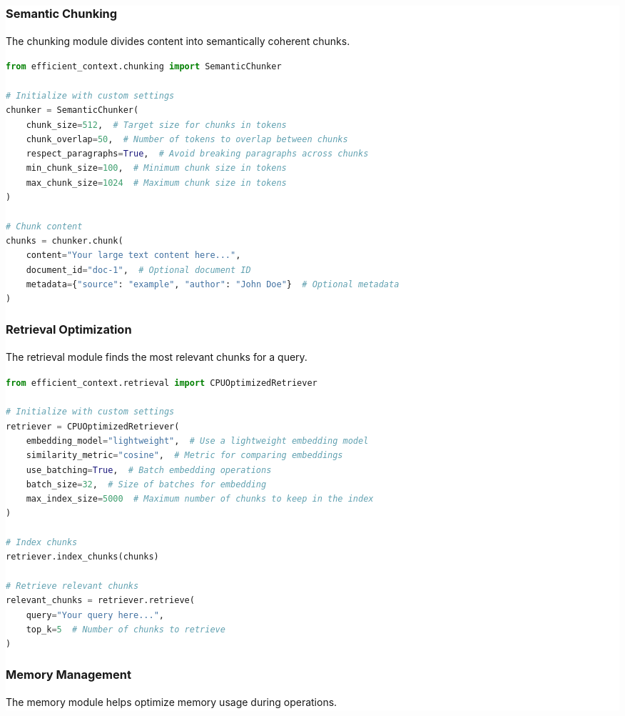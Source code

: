 ### Semantic Chunking

The chunking module divides content into semantically coherent chunks.

```python
from efficient_context.chunking import SemanticChunker

# Initialize with custom settings
chunker = SemanticChunker(
    chunk_size=512,  # Target size for chunks in tokens
    chunk_overlap=50,  # Number of tokens to overlap between chunks
    respect_paragraphs=True,  # Avoid breaking paragraphs across chunks
    min_chunk_size=100,  # Minimum chunk size in tokens
    max_chunk_size=1024  # Maximum chunk size in tokens
)

# Chunk content
chunks = chunker.chunk(
    content="Your large text content here...",
    document_id="doc-1",  # Optional document ID
    metadata={"source": "example", "author": "John Doe"}  # Optional metadata
)
```

### Retrieval Optimization

The retrieval module finds the most relevant chunks for a query.

```python
from efficient_context.retrieval import CPUOptimizedRetriever

# Initialize with custom settings
retriever = CPUOptimizedRetriever(
    embedding_model="lightweight",  # Use a lightweight embedding model
    similarity_metric="cosine",  # Metric for comparing embeddings
    use_batching=True,  # Batch embedding operations
    batch_size=32,  # Size of batches for embedding
    max_index_size=5000  # Maximum number of chunks to keep in the index
)

# Index chunks
retriever.index_chunks(chunks)

# Retrieve relevant chunks
relevant_chunks = retriever.retrieve(
    query="Your query here...",
    top_k=5  # Number of chunks to retrieve
)
```

### Memory Management

The memory module helps optimize memory usage during operations.
